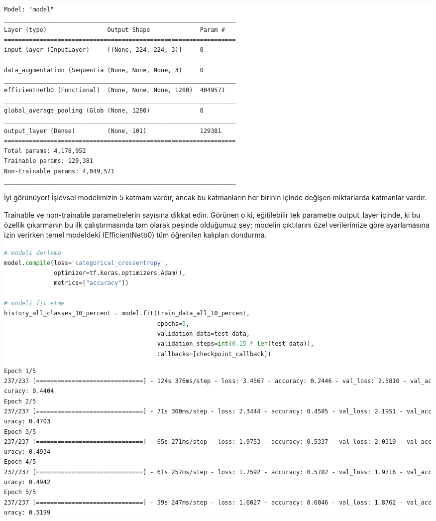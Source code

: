     Model: "model"
    _________________________________________________________________
    Layer (type)                 Output Shape              Param #   
    =================================================================
    input_layer (InputLayer)     [(None, 224, 224, 3)]     0         
    _________________________________________________________________
    data_augmentation (Sequentia (None, None, None, 3)     0         
    _________________________________________________________________
    efficientnetb0 (Functional)  (None, None, None, 1280)  4049571   
    _________________________________________________________________
    global_average_pooling (Glob (None, 1280)              0         
    _________________________________________________________________
    output_layer (Dense)         (None, 101)               129381    
    =================================================================
    Total params: 4,178,952
    Trainable params: 129,381
    Non-trainable params: 4,049,571
    _________________________________________________________________


İyi görünüyor! İşlevsel modelimizin 5 katmanı vardır, ancak bu katmanların her birinin içinde değişen miktarlarda katmanlar vardır.

Trainable ve non-trainable parametrelerin sayısına dikkat edin. Görünen o ki, eğitilebilir tek parametre output_layer içinde, ki bu özellik çıkarmanın bu ilk çalıştırmasında tam olarak peşinde olduğumuz şey; modelin çıktılarını özel verilerimize göre ayarlamasına izin verirken temel modeldeki (EfficientNetb0) tüm öğrenilen kalıpları dondurma.


```python
# modeli derleme
model.compile(loss="categorical_crossentropy",
              optimizer=tf.keras.optimizers.Adam(),
              metrics=["accuracy"])

# modeli fit etme
history_all_classes_10_percent = model.fit(train_data_all_10_percent,
                                           epochs=5, 
                                           validation_data=test_data,
                                           validation_steps=int(0.15 * len(test_data)), 
                                           callbacks=[checkpoint_callback]) 
```

    Epoch 1/5
    237/237 [==============================] - 124s 376ms/step - loss: 3.4567 - accuracy: 0.2446 - val_loss: 2.5810 - val_accuracy: 0.4404
    Epoch 2/5
    237/237 [==============================] - 71s 300ms/step - loss: 2.3444 - accuracy: 0.4585 - val_loss: 2.1951 - val_accuracy: 0.4703
    Epoch 3/5
    237/237 [==============================] - 65s 271ms/step - loss: 1.9753 - accuracy: 0.5337 - val_loss: 2.0319 - val_accuracy: 0.4934
    Epoch 4/5
    237/237 [==============================] - 61s 257ms/step - loss: 1.7592 - accuracy: 0.5782 - val_loss: 1.9716 - val_accuracy: 0.4942
    Epoch 5/5
    237/237 [==============================] - 59s 247ms/step - loss: 1.6027 - accuracy: 0.6046 - val_loss: 1.8762 - val_accuracy: 0.5199
